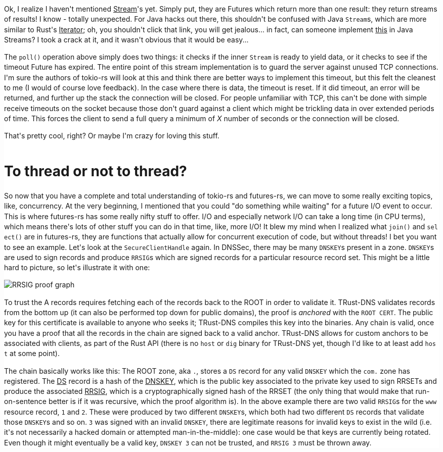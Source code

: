 Ok, I realize I haven't mentioned [Stream](https://docs.rs/futures/0.1.6/futures/stream/trait.Stream.html)'s yet. Simply put, they are Futures which return more than one result: they return streams of results! I know - totally unexpected. For Java hacks out there, this shouldn't be confused with Java `Stream`s, which are more similar to Rust's [Iterator](https://doc.rust-lang.org/std/iter/trait.Iterator.html); oh, you shouldn't click that link, you will get jealous... in fact, can someone implement [this](https://github.com/bluejekyll/palindrome-rs/blob/master/src/lib.rs#L13) in Java Streams? I took a crack at it, and it wasn't obvious that it would be easy...

The `poll()` operation above simply does two things: it checks if the inner `Stream` is ready to yield data, or it checks to see if the timeout Future has expired. The entire point of this stream implementation is to guard the server against unused TCP connections. I'm sure the authors of tokio-rs will look at this and think there are better ways to implement this timeout, but this felt the cleanest to me (I would of course love feedback). In the case where there is data, the timeout is reset. If it did timeout, an error will be returned, and further up the stack the connection will be closed. For people unfamiliar with TCP, this can't be done with simple receive timeouts on the socket because those don't guard against a client which might be trickling data in over extended periods of time. This forces the client to send a full query a minimum of *X* number of seconds or the connection will be closed.

That's pretty cool, right? Or maybe I'm crazy for loving this stuff.

# To thread or not to thread?

So now that you have a complete and total understanding of tokio-rs and futures-rs, we can move to some really exciting topics, like, concurrency. At the very beginning, I mentioned that you could "do something while waiting" for a future I/O event to occur. This is where futures-rs has some really nifty stuff to offer. I/O and especially network I/O can take a long time (in CPU terms), which means there's lots of other stuff you can do in that time, like, more I/O! It blew my mind when I realized what `join()` and `select()` are in futures-rs, they are functions that actually allow for concurrent execution of code, but without threads! I bet you want to see an example. Let's look at the `SecureClientHandle` again. In DNSSec, there may be many `DNSKEY`s present in a zone. `DNSKEY`s are used to sign records and produce `RRSIG`s which are signed records for a particular resource record set. This might be a little hard to picture, so let's illustrate it with one:

![RRSIG proof graph](/blog/assets/trust-dns-into-future/concurrent_rrset_proof.svg)

To trust the A records requires fetching each of the records back to the ROOT in order to validate it. TRust-DNS validates records from the bottom up (it can also be performed top down for public domains), the proof is *anchored* with the `ROOT CERT`. The public key for this certificate is available to anyone who seeks it; TRust-DNS compiles this key into the binaries. Any chain is valid, once you have a proof that all the records in the chain are signed back to a valid anchor. TRust-DNS allows for custom anchors to be associated with clients, as part of the Rust API (there is no `host` or `dig` binary for TRust-DNS yet, though I'd like to at least add `host` at some point).

The chain basically works like this: The ROOT zone, aka `.`, stores a `DS` record for any valid `DNSKEY` which the `com.` zone has registered. The [DS](https://github.com/bluejekyll/trust-dns/blob/master/client/src/rr/rdata/ds.rs) record is a hash of the [DNSKEY](https://github.com/bluejekyll/trust-dns/blob/master/client/src/rr/rdata/dnskey.rs), which is the public key associated to the private key used to sign RRSETs and produce the associated [RRSIG](https://github.com/bluejekyll/trust-dns/blob/master/client/src/rr/rdata/sig.rs), which is a cryptographically signed hash of the RRSET (the only thing that would make that run-on-sentence better is if it was recursive, which the proof algorithm is). In the above example there are two valid `RRSIG`s for the `www` resource record, `1` and `2`. These were produced by two different `DNSKEY`s, which both had two different `DS` records that validate those `DNSKEY`s and so on. `3` was signed with an invalid `DNSKEY`, there are legitimate reasons for invalid keys to exist in the wild (i.e. it's not necessarily a hacked domain or attempted man-in-the-middle): one case would be that keys are currently being rotated. Even though it might eventually be a valid key, `DNSKEY 3` can not be trusted, and `RRSIG 3` must be thrown away.
